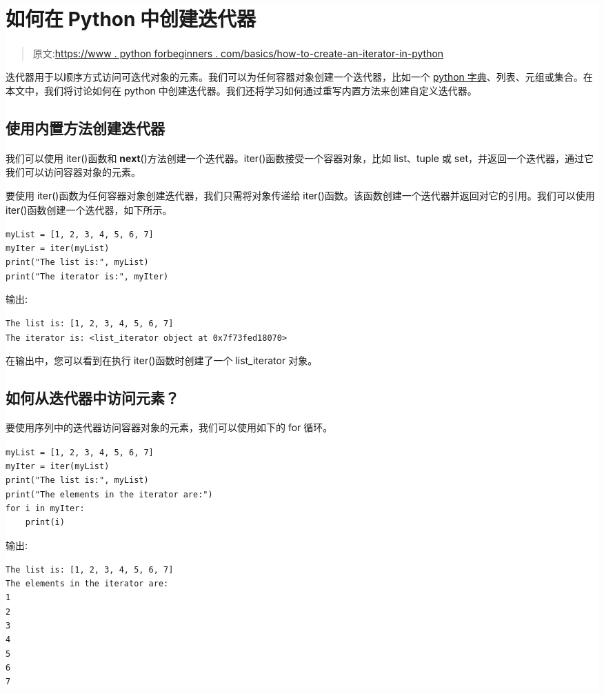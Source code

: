 # 如何在 Python 中创建迭代器

> 原文:[https://www . python forbeginners . com/basics/how-to-create-an-iterator-in-python](https://www.pythonforbeginners.com/basics/how-to-create-an-iterator-in-python)

迭代器用于以顺序方式访问可迭代对象的元素。我们可以为任何容器对象创建一个迭代器，比如一个 [python 字典](https://www.pythonforbeginners.com/dictionary/how-to-use-dictionaries-in-python/)、列表、元组或集合。在本文中，我们将讨论如何在 python 中创建迭代器。我们还将学习如何通过重写内置方法来创建自定义迭代器。

## 使用内置方法创建迭代器

我们可以使用 iter()函数和 __next__()方法创建一个迭代器。iter()函数接受一个容器对象，比如 list、tuple 或 set，并返回一个迭代器，通过它我们可以访问容器对象的元素。

要使用 iter()函数为任何容器对象创建迭代器，我们只需将对象传递给 iter()函数。该函数创建一个迭代器并返回对它的引用。我们可以使用 iter()函数创建一个迭代器，如下所示。

```
myList = [1, 2, 3, 4, 5, 6, 7]
myIter = iter(myList)
print("The list is:", myList)
print("The iterator is:", myIter) 
```

输出:

```
The list is: [1, 2, 3, 4, 5, 6, 7]
The iterator is: <list_iterator object at 0x7f73fed18070>
```

在输出中，您可以看到在执行 iter()函数时创建了一个 list_iterator 对象。

## 如何从迭代器中访问元素？

要使用序列中的迭代器访问容器对象的元素，我们可以使用如下的 for 循环。

```
myList = [1, 2, 3, 4, 5, 6, 7]
myIter = iter(myList)
print("The list is:", myList)
print("The elements in the iterator are:")
for i in myIter:
    print(i) 
```

输出:

```
The list is: [1, 2, 3, 4, 5, 6, 7]
The elements in the iterator are:
1
2
3
4
5
6
7
```
